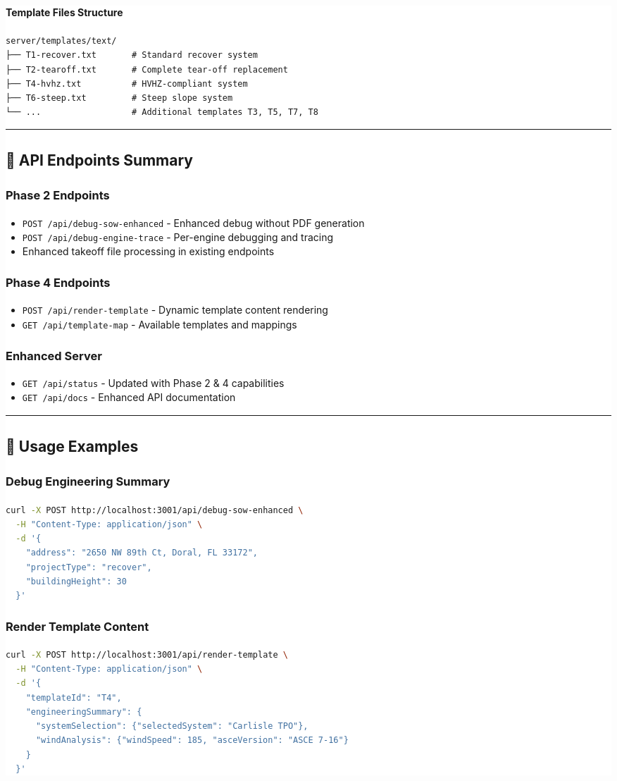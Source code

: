#### Template Files Structure
```
server/templates/text/
├── T1-recover.txt       # Standard recover system
├── T2-tearoff.txt       # Complete tear-off replacement  
├── T4-hvhz.txt          # HVHZ-compliant system
├── T6-steep.txt         # Steep slope system
└── ...                  # Additional templates T3, T5, T7, T8
```

---

## 🚀 API Endpoints Summary

### Phase 2 Endpoints
- `POST /api/debug-sow-enhanced` - Enhanced debug without PDF generation
- `POST /api/debug-engine-trace` - Per-engine debugging and tracing
- Enhanced takeoff file processing in existing endpoints

### Phase 4 Endpoints  
- `POST /api/render-template` - Dynamic template content rendering
- `GET /api/template-map` - Available templates and mappings

### Enhanced Server
- `GET /api/status` - Updated with Phase 2 & 4 capabilities
- `GET /api/docs` - Enhanced API documentation

---

## 🔧 Usage Examples

### Debug Engineering Summary
```bash
curl -X POST http://localhost:3001/api/debug-sow-enhanced \
  -H "Content-Type: application/json" \
  -d '{
    "address": "2650 NW 89th Ct, Doral, FL 33172",
    "projectType": "recover",
    "buildingHeight": 30
  }'
```

### Render Template Content
```bash
curl -X POST http://localhost:3001/api/render-template \
  -H "Content-Type: application/json" \
  -d '{
    "templateId": "T4",
    "engineeringSummary": {
      "systemSelection": {"selectedSystem": "Carlisle TPO"},
      "windAnalysis": {"windSpeed": 185, "asceVersion": "ASCE 7-16"}
    }
  }'
```
